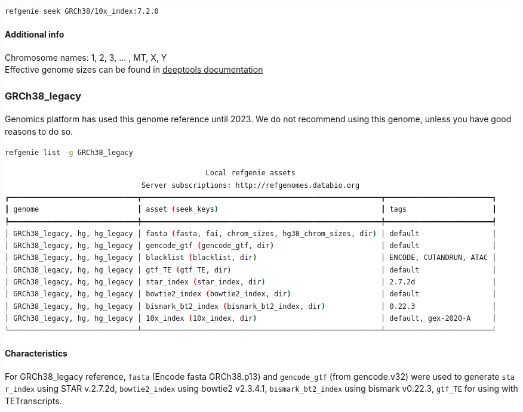 ```bash
refgenie seek GRCh38/10x_index:7.2.0
```

#### Additional info
Chromosome names: 1, 2, 3, ... , MT, X, Y  
Effective genome sizes can be found in [deeptools documentation](https://deeptools.readthedocs.io/en/develop/content/feature/effectiveGenomeSize.html) 

### GRCh38_legacy

Genomics platform has used this genome reference until 2023. We do not recommend using this genome, unless you have good reasons to do so. 

```bash
refgenie list -g GRCh38_legacy
```

```bash
                                               Local refgenie assets                                               
                                Server subscriptions: http://refgenomes.databio.org                                
┏━━━━━━━━━━━━━━━━━━━━━━━━━━━━━━┳━━━━━━━━━━━━━━━━━━━━━━━━━━━━━━━━━━━━━━━━━━━━━━━━━━━━━━━━┳━━━━━━━━━━━━━━━━━━━━━━━━━┓
┃ genome                       ┃ asset (seek_keys)                                      ┃ tags                    ┃
┡━━━━━━━━━━━━━━━━━━━━━━━━━━━━━━╇━━━━━━━━━━━━━━━━━━━━━━━━━━━━━━━━━━━━━━━━━━━━━━━━━━━━━━━━╇━━━━━━━━━━━━━━━━━━━━━━━━━┩
│ GRCh38_legacy, hg, hg_legacy │ fasta (fasta, fai, chrom_sizes, hg38_chrom_sizes, dir) │ default                 │
│ GRCh38_legacy, hg, hg_legacy │ gencode_gtf (gencode_gtf, dir)                         │ default                 │
│ GRCh38_legacy, hg, hg_legacy │ blacklist (blacklist, dir)                             │ ENCODE, CUTANDRUN, ATAC │
│ GRCh38_legacy, hg, hg_legacy │ gtf_TE (gtf_TE, dir)                                   │ default                 │
│ GRCh38_legacy, hg, hg_legacy │ star_index (star_index, dir)                           │ 2.7.2d                  │
│ GRCh38_legacy, hg, hg_legacy │ bowtie2_index (bowtie2_index, dir)                     │ default                 │
│ GRCh38_legacy, hg, hg_legacy │ bismark_bt2_index (bismark_bt2_index, dir)             │ 0.22.3                  │
│ GRCh38_legacy, hg, hg_legacy │ 10x_index (10x_index, dir)                             │ default, gex-2020-A     │
└──────────────────────────────┴────────────────────────────────────────────────────────┴─────────────────────────┘
```

#### Characteristics
For GRCh38_legacy reference, `fasta` (Encode fasta GRCh38.p13) and `gencode_gtf` (from gencode.v32) were used to generate `star_index` using STAR v.2.7.2d, `bowtie2_index` using bowtie2 v2.3.4.1, `bismark_bt2_index` using bismark v0.22.3, `gtf_TE` for using with TETranscripts.  
